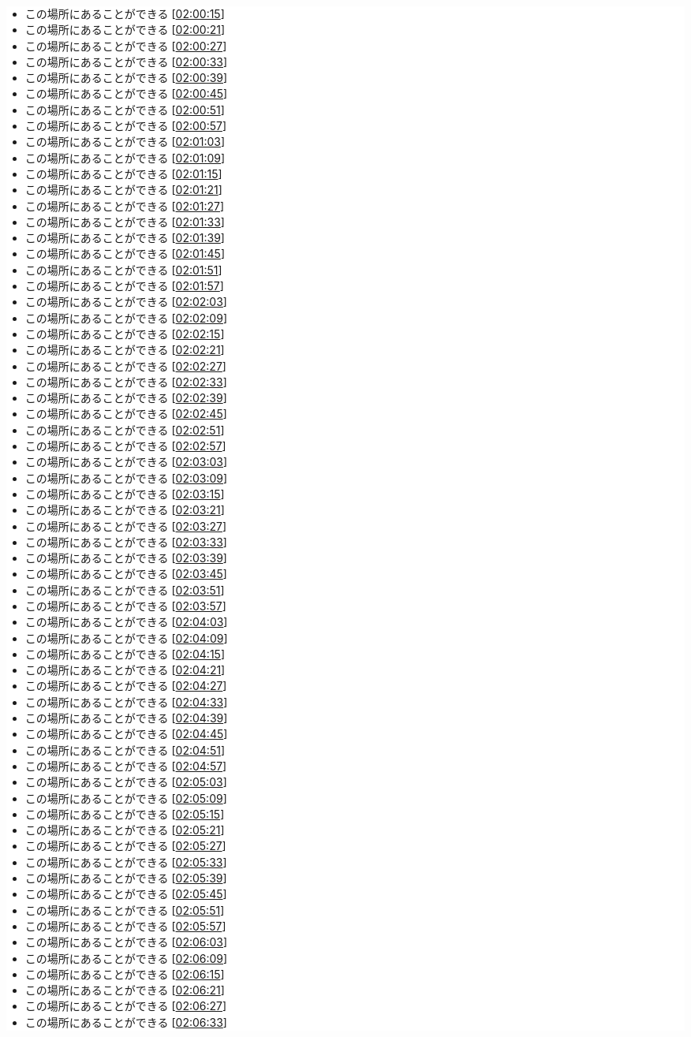 * この場所にあることができる [[02:00:15](https://www.youtube.com/watch?v=aaBqNG8fkWo&t=7215.88s)]
* この場所にあることができる [[02:00:21](https://www.youtube.com/watch?v=aaBqNG8fkWo&t=7221.88s)]
* この場所にあることができる [[02:00:27](https://www.youtube.com/watch?v=aaBqNG8fkWo&t=7227.88s)]
* この場所にあることができる [[02:00:33](https://www.youtube.com/watch?v=aaBqNG8fkWo&t=7233.88s)]
* この場所にあることができる [[02:00:39](https://www.youtube.com/watch?v=aaBqNG8fkWo&t=7239.88s)]
* この場所にあることができる [[02:00:45](https://www.youtube.com/watch?v=aaBqNG8fkWo&t=7245.88s)]
* この場所にあることができる [[02:00:51](https://www.youtube.com/watch?v=aaBqNG8fkWo&t=7251.88s)]
* この場所にあることができる [[02:00:57](https://www.youtube.com/watch?v=aaBqNG8fkWo&t=7257.88s)]
* この場所にあることができる [[02:01:03](https://www.youtube.com/watch?v=aaBqNG8fkWo&t=7263.88s)]
* この場所にあることができる [[02:01:09](https://www.youtube.com/watch?v=aaBqNG8fkWo&t=7269.88s)]
* この場所にあることができる [[02:01:15](https://www.youtube.com/watch?v=aaBqNG8fkWo&t=7275.88s)]
* この場所にあることができる [[02:01:21](https://www.youtube.com/watch?v=aaBqNG8fkWo&t=7281.88s)]
* この場所にあることができる [[02:01:27](https://www.youtube.com/watch?v=aaBqNG8fkWo&t=7287.88s)]
* この場所にあることができる [[02:01:33](https://www.youtube.com/watch?v=aaBqNG8fkWo&t=7293.88s)]
* この場所にあることができる [[02:01:39](https://www.youtube.com/watch?v=aaBqNG8fkWo&t=7299.88s)]
* この場所にあることができる [[02:01:45](https://www.youtube.com/watch?v=aaBqNG8fkWo&t=7305.88s)]
* この場所にあることができる [[02:01:51](https://www.youtube.com/watch?v=aaBqNG8fkWo&t=7311.88s)]
* この場所にあることができる [[02:01:57](https://www.youtube.com/watch?v=aaBqNG8fkWo&t=7317.88s)]
* この場所にあることができる [[02:02:03](https://www.youtube.com/watch?v=aaBqNG8fkWo&t=7323.88s)]
* この場所にあることができる [[02:02:09](https://www.youtube.com/watch?v=aaBqNG8fkWo&t=7329.88s)]
* この場所にあることができる [[02:02:15](https://www.youtube.com/watch?v=aaBqNG8fkWo&t=7335.88s)]
* この場所にあることができる [[02:02:21](https://www.youtube.com/watch?v=aaBqNG8fkWo&t=7341.88s)]
* この場所にあることができる [[02:02:27](https://www.youtube.com/watch?v=aaBqNG8fkWo&t=7347.88s)]
* この場所にあることができる [[02:02:33](https://www.youtube.com/watch?v=aaBqNG8fkWo&t=7353.88s)]
* この場所にあることができる [[02:02:39](https://www.youtube.com/watch?v=aaBqNG8fkWo&t=7359.88s)]
* この場所にあることができる [[02:02:45](https://www.youtube.com/watch?v=aaBqNG8fkWo&t=7365.88s)]
* この場所にあることができる [[02:02:51](https://www.youtube.com/watch?v=aaBqNG8fkWo&t=7371.88s)]
* この場所にあることができる [[02:02:57](https://www.youtube.com/watch?v=aaBqNG8fkWo&t=7377.88s)]
* この場所にあることができる [[02:03:03](https://www.youtube.com/watch?v=aaBqNG8fkWo&t=7383.88s)]
* この場所にあることができる [[02:03:09](https://www.youtube.com/watch?v=aaBqNG8fkWo&t=7389.88s)]
* この場所にあることができる [[02:03:15](https://www.youtube.com/watch?v=aaBqNG8fkWo&t=7395.88s)]
* この場所にあることができる [[02:03:21](https://www.youtube.com/watch?v=aaBqNG8fkWo&t=7401.88s)]
* この場所にあることができる [[02:03:27](https://www.youtube.com/watch?v=aaBqNG8fkWo&t=7407.88s)]
* この場所にあることができる [[02:03:33](https://www.youtube.com/watch?v=aaBqNG8fkWo&t=7413.88s)]
* この場所にあることができる [[02:03:39](https://www.youtube.com/watch?v=aaBqNG8fkWo&t=7419.88s)]
* この場所にあることができる [[02:03:45](https://www.youtube.com/watch?v=aaBqNG8fkWo&t=7425.88s)]
* この場所にあることができる [[02:03:51](https://www.youtube.com/watch?v=aaBqNG8fkWo&t=7431.88s)]
* この場所にあることができる [[02:03:57](https://www.youtube.com/watch?v=aaBqNG8fkWo&t=7437.88s)]
* この場所にあることができる [[02:04:03](https://www.youtube.com/watch?v=aaBqNG8fkWo&t=7443.88s)]
* この場所にあることができる [[02:04:09](https://www.youtube.com/watch?v=aaBqNG8fkWo&t=7449.88s)]
* この場所にあることができる [[02:04:15](https://www.youtube.com/watch?v=aaBqNG8fkWo&t=7455.88s)]
* この場所にあることができる [[02:04:21](https://www.youtube.com/watch?v=aaBqNG8fkWo&t=7461.88s)]
* この場所にあることができる [[02:04:27](https://www.youtube.com/watch?v=aaBqNG8fkWo&t=7467.88s)]
* この場所にあることができる [[02:04:33](https://www.youtube.com/watch?v=aaBqNG8fkWo&t=7473.88s)]
* この場所にあることができる [[02:04:39](https://www.youtube.com/watch?v=aaBqNG8fkWo&t=7479.88s)]
* この場所にあることができる [[02:04:45](https://www.youtube.com/watch?v=aaBqNG8fkWo&t=7485.88s)]
* この場所にあることができる [[02:04:51](https://www.youtube.com/watch?v=aaBqNG8fkWo&t=7491.88s)]
* この場所にあることができる [[02:04:57](https://www.youtube.com/watch?v=aaBqNG8fkWo&t=7497.88s)]
* この場所にあることができる [[02:05:03](https://www.youtube.com/watch?v=aaBqNG8fkWo&t=7503.88s)]
* この場所にあることができる [[02:05:09](https://www.youtube.com/watch?v=aaBqNG8fkWo&t=7509.88s)]
* この場所にあることができる [[02:05:15](https://www.youtube.com/watch?v=aaBqNG8fkWo&t=7515.88s)]
* この場所にあることができる [[02:05:21](https://www.youtube.com/watch?v=aaBqNG8fkWo&t=7521.88s)]
* この場所にあることができる [[02:05:27](https://www.youtube.com/watch?v=aaBqNG8fkWo&t=7527.88s)]
* この場所にあることができる [[02:05:33](https://www.youtube.com/watch?v=aaBqNG8fkWo&t=7533.88s)]
* この場所にあることができる [[02:05:39](https://www.youtube.com/watch?v=aaBqNG8fkWo&t=7539.88s)]
* この場所にあることができる [[02:05:45](https://www.youtube.com/watch?v=aaBqNG8fkWo&t=7545.88s)]
* この場所にあることができる [[02:05:51](https://www.youtube.com/watch?v=aaBqNG8fkWo&t=7551.88s)]
* この場所にあることができる [[02:05:57](https://www.youtube.com/watch?v=aaBqNG8fkWo&t=7557.88s)]
* この場所にあることができる [[02:06:03](https://www.youtube.com/watch?v=aaBqNG8fkWo&t=7563.88s)]
* この場所にあることができる [[02:06:09](https://www.youtube.com/watch?v=aaBqNG8fkWo&t=7569.88s)]
* この場所にあることができる [[02:06:15](https://www.youtube.com/watch?v=aaBqNG8fkWo&t=7575.88s)]
* この場所にあることができる [[02:06:21](https://www.youtube.com/watch?v=aaBqNG8fkWo&t=7581.88s)]
* この場所にあることができる [[02:06:27](https://www.youtube.com/watch?v=aaBqNG8fkWo&t=7587.88s)]
* この場所にあることができる [[02:06:33](https://www.youtube.com/watch?v=aaBqNG8fkWo&t=7593.88s)]